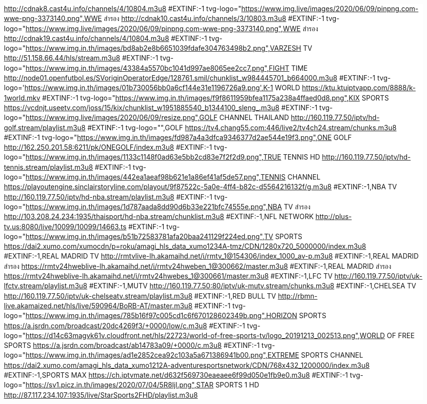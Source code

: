 http://cdnak8.cast4u.info/channels/4/10804.m3u8
#EXTINF:-1 tvg-logo="https://www.img.live/images/2020/06/09/pinpng.com-wwe-png-3373140.png",WWE สำรอง
http://cdnak10.cast4u.info/channels/3/10803.m3u8
#EXTINF:-1 tvg-logo="https://www.img.live/images/2020/06/09/pinpng.com-wwe-png-3373140.png",WWE สำรอง
http://cdnak19.cast4u.info/channels/4/10804.m3u8
#EXTINF:-1 tvg-logo="https://www.img.in.th/images/bd8ab2e8b6651039fdafe304763498b2.png",VARZESH TV 
http://51.158.66.44/hls/stream.m3u8
#EXTINF:-1 tvg-logo="https://www.img.in.th/images/43384a5570bc1041d997ae8065ee2cc7.png",FIGHT TIME
http://node01.openfutbol.es/SVoriginOperatorEdge/128761.smil/chunklist_w984445701_b664000.m3u8
#EXTINF:-1 tvg-logo='https://www.img.in.th/images/01b730056bb0a6cf144e31e1196726a9.png',K-1 WORLD
https://ktu.ktuiptvapp.com/8888/k-1world.mkv
#EXTINF:-1 tvg-logo="https://www.img.in.th/images/f9f8611959bfea1175a238a4ffaed0d8.png",KIX SPORTS
https://vcdnjt.useetv.com/joss/15/kix/chunklist_w1951885540_b1344100_sleng_.m3u8
#EXTINF:-1 tvg-logo="https://www.img.live/images/2020/06/09/resize.png",GOLF CHANNEL THAILAND
http://160.119.77.50/iptv/hd-golf.stream/playlist.m3u8
#EXTINF:-1 tvg-logo="",GOLF
https://tv4.chang55.com:446/live2/tv4ch24.stream/chunks.m3u8
#EXTINF:-1 tvg-logo="https://www.img.in.th/images/fd987a4a3dfca9346377d2ae544e19f3.png",ONE GOLF
http://162.250.201.58:6211/pk/ONEGOLF/index.m3u8
#EXTINF:-1 tvg-logo="https://www.img.in.th/images/1133c1148f0ad63e5bb2cd83e7f2f2d9.png",TRUE TENNIS HD
http://160.119.77.50/iptv/hd-tennis.stream/playlist.m3u8
#EXTINF:-1 tvg-logo="https://www.img.in.th/images/442ea1aeaf98b621e1a86ef41af5de57.png",TENNIS CHANNEL
https://playoutengine.sinclairstoryline.com/playout/9f87522c-5a0e-4ff4-b82c-d5564216132f/g.m3u8
#EXTINF:-1,NBA TV
http://160.119.77.50/iptv/hd-nba.stream/playlist.m3u8
#EXTINF:-1 tvg-logo="https://www.img.in.th/images/1d787aada8dd90d6b33e221bfc74555e.png",NBA TV สำรอง
http://103.208.24.234:1935/thaisport/hd-nba.stream/chunklist.m3u8
#EXTINF:-1,NFL NETWORK
http://plus-tv.us:8080/live/10099/10099/14663.ts
#EXTINF:-1 tvg-logo="https://www.img.in.th/images/b51b72583781afa20baa241129f224ed.png",TV SPORTS https://dai2.xumo.com/xumocdn/p=roku/amagi_hls_data_xumo1234A-tmz/CDN/1280x720_5000000/index.m3u8
#EXTINF:-1,REAL MADRID TV
http://rmtvlive-lh.akamaihd.net/i/rmtv_1@154306/index_1000_av-p.m3u8
#EXTINF:-1,REAL MADRID สำรอง
https://rmtv24hweblive-lh.akamaihd.net/i/rmtv24hweben_1@300662/master.m3u8
#EXTINF:-1,REAL MADRID สำรอง
https://rmtv24hweblive-lh.akamaihd.net/i/rmtv24hwebes_1@300661/master.m3u8
#EXTINF:-1,LFC TV
http://160.119.77.50/iptv/uk-lfctv.stream/playlist.m3u8
#EXTINF:-1,MUTV
http://160.119.77.50:80/iptv/uk-mutv.stream/chunks.m3u8
#EXTINF:-1,CHELSEA TV
http://160.119.77.50/iptv/uk-chelseatv.stream/playlist.m3u8
#EXTINF:-1,RED BULL TV
http://rbmn-live.akamaized.net/hls/live/590964/BoRB-AT/master.m3u8
#EXTINF:-1 tvg-logo="https://www.img.in.th/images/785b16f97c005cd1c6f670128602349b.png",HORIZON SPORTS
https://a.jsrdn.com/broadcast/20dc4269f3/+0000/low/c.m3u8
#EXTINF:-1 tvg-logo="https://d14c63magvk61v.cloudfront.net/hls/22723/world-of-free-sports-tv/logo_20191213_002513.png",WORLD OF FREE SPORTS
https://a.jsrdn.com/broadcast/ab14783a09/+0000/c.m3u8
#EXTINF:-1 tvg-logo="https://www.img.in.th/images/ad1e2852cea92c103a5a671386941b00.png",EXTREME SPORTS CHANNEL
https://dai2.xumo.com/amagi_hls_data_xumo1212A-adventuresportsnetwork/CDN/768x432_1200000/index.m3u8
#EXTINF:-1,SPORTS MAX
https://ch.iptvmate.net/d632f569730eaeaee6f99d050e1fb9e0.m3u8
#EXTINF:-1 tvg-logo="https://sv1.picz.in.th/images/2020/07/04/5R8Ijl.png",STAR SPORTS 1 HD
http://87.117.234.107:1935/live/StarSports2FHD/playlist.m3u8